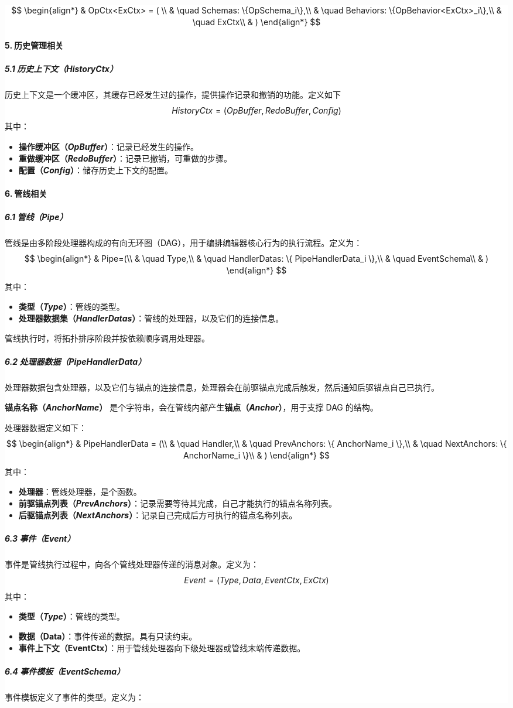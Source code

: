 $$
\begin{align*}
& OpCtx<ExCtx> = ( \\
& \quad Schemas: \{OpSchema_i\},\\
& \quad Behaviors: \{OpBehavior<ExCtx>_i\},\\
& \quad ExCtx\\
& )
\end{align*}
$$

#### 5. 历史管理相关
##### 5.1 历史上下文（$HistoryCtx$）
历史上下文是一个缓冲区，其缓存已经发生过的操作，提供操作记录和撤销的功能。定义如下
$$HistoryCtx = (OpBuffer, RedoBuffer, Config)$$
其中：
* **操作缓冲区（$OpBuffer$）**：记录已经发生的操作。
* **重做缓冲区（$RedoBuffer$）**：记录已撤销，可重做的步骤。
* **配置（$Config$）**：储存历史上下文的配置。
#### 6. 管线相关
##### 6.1 管线（$Pipe$）
管线是由多阶段处理器构成的有向无环图（DAG），用于编排编辑器核心行为的执行流程。定义为：
$$
\begin{align*}
& Pipe=(\\
& \quad Type,\\
& \quad HandlerDatas: \{ PipeHandlerData_i \},\\
& \quad EventSchema\\
& )
\end{align*}
$$
其中：
- **类型（$Type$）**：管线的类型。
- **处理器数据集（$HandlerDatas$）**：管线的处理器，以及它们的连接信息。

管线执行时，将拓扑排序阶段并按依赖顺序调用处理器。
##### 6.2 处理器数据（$PipeHandlerData$）
处理器数据包含处理器，以及它们与锚点的连接信息，处理器会在前驱锚点完成后触发，然后通知后驱锚点自己已执行。

**锚点名称（$AnchorName$）** 是个字符串，会在管线内部产生**锚点（$Anchor$）**，用于支撑 DAG 的结构。

处理器数据定义如下：
$$
\begin{align*}
& PipeHandlerData = (\\
& \quad Handler,\\
& \quad PrevAnchors: \{ AnchorName_i \},\\
& \quad NextAnchors: \{ AnchorName_i \}\\
& )
\end{align*}
$$
其中：
* **处理器**：管线处理器，是个函数。
* **前驱锚点列表（$PrevAnchors$）**：记录需要等待其完成，自己才能执行的锚点名称列表。
* **后驱锚点列表（$NextAnchors$）**：记录自己完成后方可执行的锚点名称列表。
##### 6.3 事件（$Event$）
事件是管线执行过程中，向各个管线处理器传递的消息对象。定义为：
$$Event=(Type,Data,EventCtx,ExCtx)$$
其中：
- **类型（$Type$）**：管线的类型。
* **数据（Data）**：事件传递的数据。具有只读约束。
* **事件上下文（EventCtx）**：用于管线处理器向下级处理器或管线末端传递数据。
##### 6.4 事件模板（$EventSchema$）
事件模板定义了事件的类型。定义为：